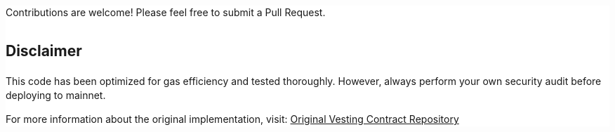 Contributions are welcome! Please feel free to submit a Pull Request.

## Disclaimer

This code has been optimized for gas efficiency and tested thoroughly. However, always perform your own security audit before deploying to mainnet.

For more information about the original implementation, visit: [Original Vesting Contract Repository](https://github.com/Osiyomeoh/Day9_Vesting/blob/main/contracts/Vesting.sol)
